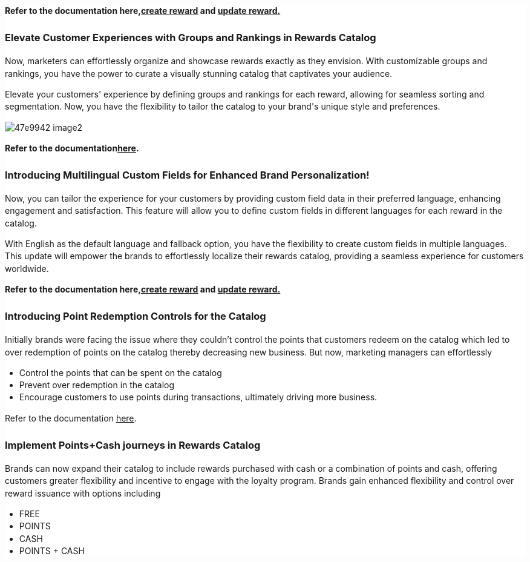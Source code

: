 **Refer to the documentation here,[create reward](https://docs.capillarytech.com/reference/post-create-reward) and [update reward.](https://docs.capillarytech.com/reference/put-update-reward)**

### Elevate Customer Experiences with Groups and Rankings in Rewards Catalog

Now, marketers can effortlessly organize and showcase rewards exactly as they envision. With customizable groups and rankings, you have the power to curate a visually stunning catalog that captivates your audience.

Elevate your customers' experience by defining groups and rankings for each reward, allowing for seamless sorting and segmentation. Now, you have the flexibility to tailor the catalog to your brand's unique style and preferences.

![47e9942 image2](https://files.readme.io/47e9942-image2.png)

**Refer to the documentation[here](https://docs.capillarytech.com/docs/rewards-catalog#elevate-customer-experiences-with-groups-and-rankings-in-rewards-catalog).**

### Introducing Multilingual Custom Fields for Enhanced Brand Personalization!

Now, you can tailor the experience for your customers by providing custom field data in their preferred language, enhancing engagement and satisfaction. This feature will allow you to define custom fields in different languages for each reward in the catalog.

With English as the default language and fallback option, you have the flexibility to create custom fields in multiple languages. This update will empower the brands to effortlessly localize their rewards catalog, providing a seamless experience for customers worldwide.

**Refer to the documentation here,[create reward](https://docs.capillarytech.com/reference/post-create-reward) and [update reward.](https://docs.capillarytech.com/reference/put-update-reward)**

### Introducing Point Redemption Controls for the Catalog

Initially brands were facing the issue where they couldn’t control the points that customers redeem on the catalog which led to over redemption of points on the catalog thereby decreasing new business. But now, marketing managers can effortlessly

* Control the points that can be spent on the catalog
* Prevent over redemption in the catalog
* Encourage customers to use points during transactions, ultimately driving more business.

Refer to the documentation [here](https://docs.capillarytech.com/docs/rewards-catalog#introducing-point-redemption-controls-for-the-catalog).

### Implement Points+Cash journeys in Rewards Catalog

Brands can now expand their catalog to include rewards purchased with cash or a combination of points and cash, offering customers greater flexibility and incentive to engage with the loyalty program. Brands gain enhanced flexibility and control over reward issuance with options including

* FREE
* POINTS
* CASH
* POINTS + CASH
